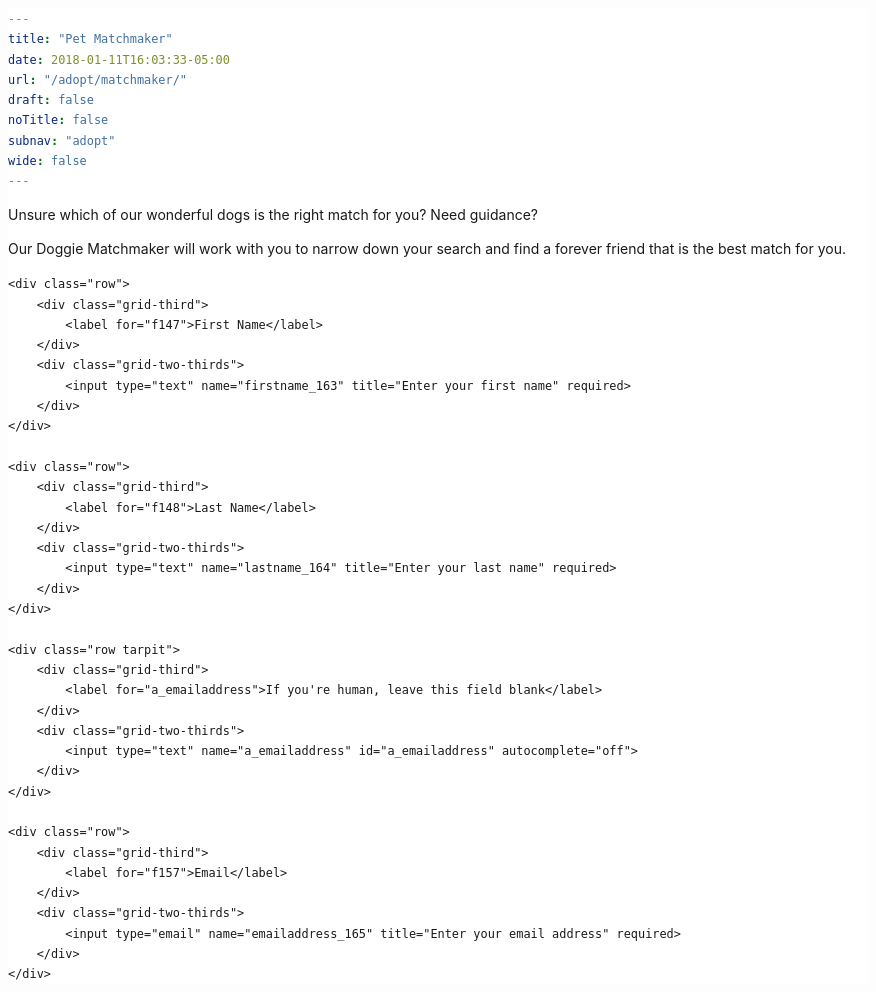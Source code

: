 ```yaml
---
title: "Pet Matchmaker"
date: 2018-01-11T16:03:33-05:00
url: "/adopt/matchmaker/"
draft: false
noTitle: false
subnav: "adopt"
wide: false
---
```


Unsure which of our wonderful dogs is the right match for you? Need guidance?

Our Doggie Matchmaker will work with you to narrow down your search and find a forever friend that is the best match for you.

<form action="https://service.sheltermanager.com/asmservice" method="post" accept-charset="utf-8"><input type="hidden" name="method" value="online_form_post" /><input type="hidden" name="account" value="zh0572" /><input type="hidden" name="redirect" value="https://pawsnewengland.com/adopt/matchmaker-success/" /><input type="hidden" name="flags" value="Doggie Matchmaker Requested" /><input type="hidden" name="formname" value="Doggie Matchmaker Questionnaire" />

	<div class="row">
		<div class="grid-third">
			<label for="f147">First Name</label>
		</div>
		<div class="grid-two-thirds">
			<input type="text" name="firstname_163" title="Enter your first name" required>
		</div>
	</div>

	<div class="row">
		<div class="grid-third">
			<label for="f148">Last Name</label>
		</div>
		<div class="grid-two-thirds">
			<input type="text" name="lastname_164" title="Enter your last name" required>
		</div>
	</div>

	<div class="row tarpit">
		<div class="grid-third">
			<label for="a_emailaddress">If you're human, leave this field blank</label>
		</div>
		<div class="grid-two-thirds">
			<input type="text" name="a_emailaddress" id="a_emailaddress" autocomplete="off">
		</div>
	</div>

	<div class="row">
		<div class="grid-third">
			<label for="f157">Email</label>
		</div>
		<div class="grid-two-thirds">
			<input type="email" name="emailaddress_165" title="Enter your email address" required>
		</div>
	</div>
